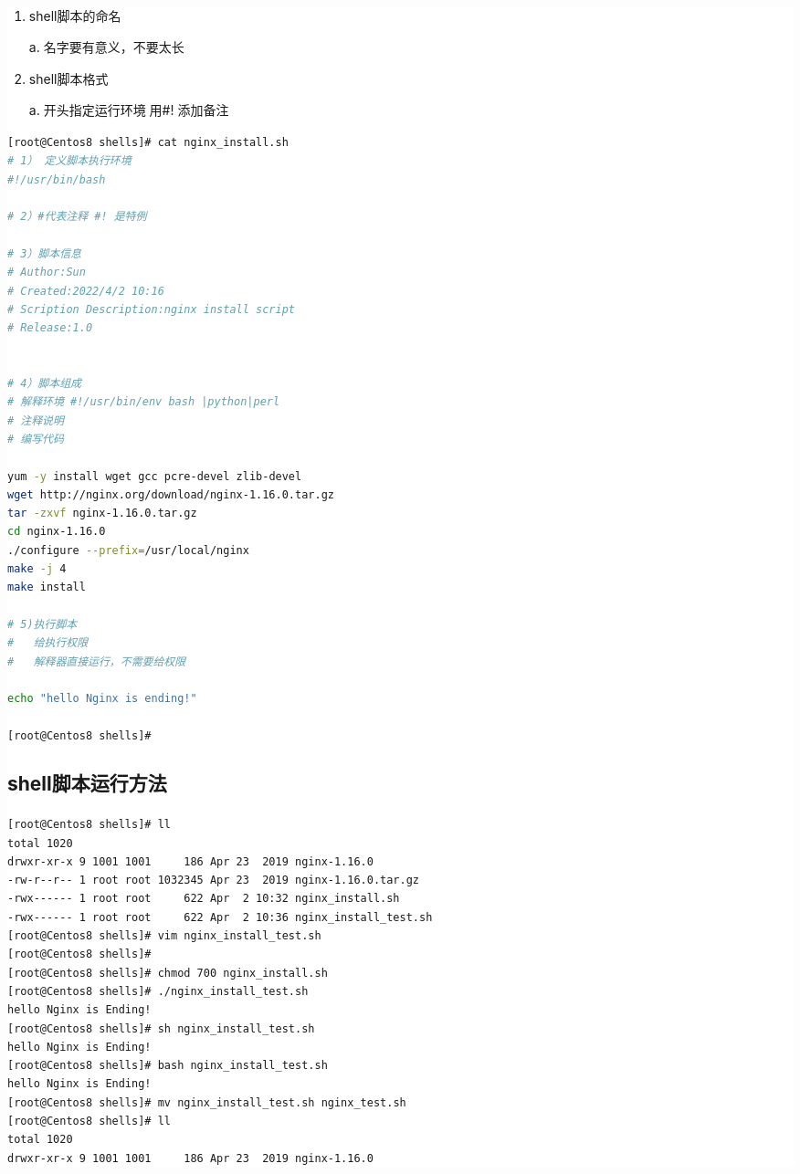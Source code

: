 1. shell脚本的命名

   a. 名字要有意义，不要太长
2. shell脚本格式

   a. 开头指定运行环境 用#! 添加备注

```sh
[root@Centos8 shells]# cat nginx_install.sh 
# 1） 定义脚本执行环境
#!/usr/bin/bash

# 2）#代表注释 #! 是特例

# 3）脚本信息
# Author:Sun
# Created:2022/4/2 10:16
# Scription Description:nginx install script
# Release:1.0


# 4）脚本组成
# 解释环境 #!/usr/bin/env bash |python|perl
# 注释说明
# 编写代码

yum -y install wget gcc pcre-devel zlib-devel
wget http://nginx.org/download/nginx-1.16.0.tar.gz
tar -zxvf nginx-1.16.0.tar.gz
cd nginx-1.16.0
./configure --prefix=/usr/local/nginx
make -j 4
make install

# 5)执行脚本
#   给执行权限
#   解释器直接运行，不需要给权限

echo "hello Nginx is ending!"

[root@Centos8 shells]# 
```

## shell脚本运行方法

```sh
[root@Centos8 shells]# ll
total 1020
drwxr-xr-x 9 1001 1001     186 Apr 23  2019 nginx-1.16.0
-rw-r--r-- 1 root root 1032345 Apr 23  2019 nginx-1.16.0.tar.gz
-rwx------ 1 root root     622 Apr  2 10:32 nginx_install.sh
-rwx------ 1 root root     622 Apr  2 10:36 nginx_install_test.sh
[root@Centos8 shells]# vim nginx_install_test.sh 
[root@Centos8 shells]# 
[root@Centos8 shells]# chmod 700 nginx_install.sh
[root@Centos8 shells]# ./nginx_install_test.sh 
hello Nginx is Ending!
[root@Centos8 shells]# sh nginx_install_test.sh 
hello Nginx is Ending!
[root@Centos8 shells]# bash nginx_install_test.sh 
hello Nginx is Ending!
[root@Centos8 shells]# mv nginx_install_test.sh nginx_test.sh
[root@Centos8 shells]# ll
total 1020
drwxr-xr-x 9 1001 1001     186 Apr 23  2019 nginx-1.16.0
```